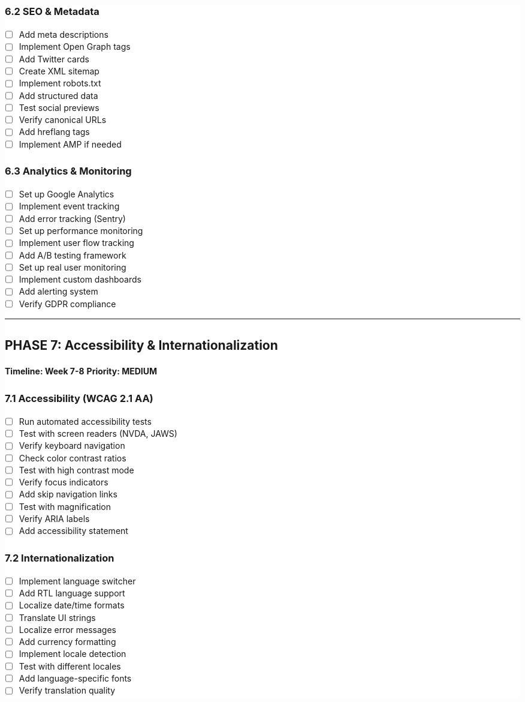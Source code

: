 ### 6.2 SEO & Metadata
- [ ] Add meta descriptions
- [ ] Implement Open Graph tags
- [ ] Add Twitter cards
- [ ] Create XML sitemap
- [ ] Implement robots.txt
- [ ] Add structured data
- [ ] Test social previews
- [ ] Verify canonical URLs
- [ ] Add hreflang tags
- [ ] Implement AMP if needed

### 6.3 Analytics & Monitoring
- [ ] Set up Google Analytics
- [ ] Implement event tracking
- [ ] Add error tracking (Sentry)
- [ ] Set up performance monitoring
- [ ] Implement user flow tracking
- [ ] Add A/B testing framework
- [ ] Set up real user monitoring
- [ ] Implement custom dashboards
- [ ] Add alerting system
- [ ] Verify GDPR compliance

---

## PHASE 7: Accessibility & Internationalization
**Timeline: Week 7-8**
**Priority: MEDIUM**

### 7.1 Accessibility (WCAG 2.1 AA)
- [ ] Run automated accessibility tests
- [ ] Test with screen readers (NVDA, JAWS)
- [ ] Verify keyboard navigation
- [ ] Check color contrast ratios
- [ ] Test with high contrast mode
- [ ] Verify focus indicators
- [ ] Add skip navigation links
- [ ] Test with magnification
- [ ] Verify ARIA labels
- [ ] Add accessibility statement

### 7.2 Internationalization
- [ ] Implement language switcher
- [ ] Add RTL language support
- [ ] Localize date/time formats
- [ ] Translate UI strings
- [ ] Localize error messages
- [ ] Add currency formatting
- [ ] Implement locale detection
- [ ] Test with different locales
- [ ] Add language-specific fonts
- [ ] Verify translation quality
